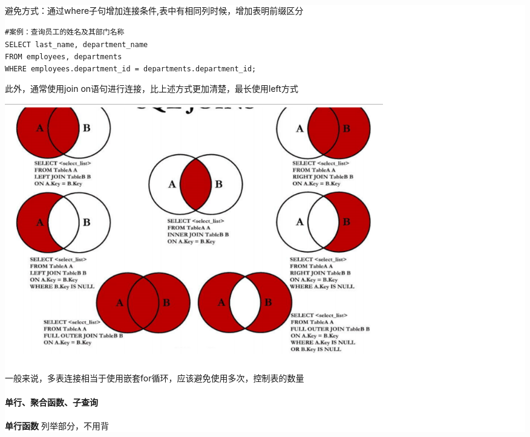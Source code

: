 避免方式：通过where子句增加连接条件,表中有相同列时候，增加表明前缀区分

```
#案例：查询员工的姓名及其部门名称 
SELECT last_name, department_name 
FROM employees, departments 
WHERE employees.department_id = departments.department_id;
```

此外，通常使用join on语句进行连接，比上述方式更加清楚，最长使用left方式

<img src="./imgs/joinon.png" style="zoom:80%"> 

一般来说，多表连接相当于使用嵌套for循环，应该避免使用多次，控制表的数量

#### 单行、聚合函数、子查询

**单行函数** 列举部分，不用背
